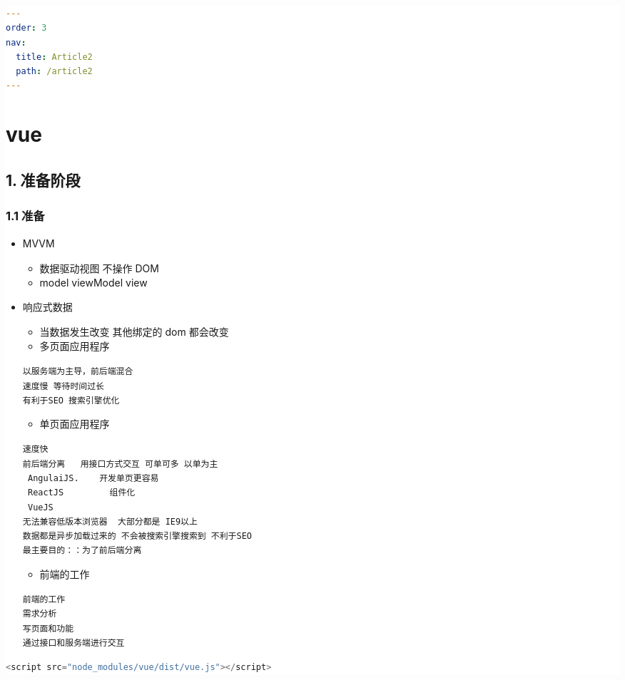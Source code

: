 ```yaml
---
order: 3
nav:
  title: Article2
  path: /article2
---
```


# vue

## 1. 准备阶段

### 1.1 准备

- MVVM

  - 数据驱动视图 不操作 DOM
  - model viewModel view

- 响应式数据

  - 当数据发生改变 其他绑定的 dom 都会改变
  - 多页面应用程序

  ```css
  以服务端为主导，前后端混合
  速度慢 等待时间过长
  有利于SEO 搜索引擎优化
  ```

  - 单页面应用程序

  ```css
  速度快
  前后端分离   用接口方式交互 可单可多 以单为主
   AngulaiJS.    开发单页更容易
   ReactJS         组件化
   VueJS
  无法兼容低版本浏览器  大部分都是 IE9以上
  数据都是异步加载过来的 不会被搜索引擎搜索到 不利于SEO
  最主要目的：：为了前后端分离
  ```

  - 前端的工作

  ```css
  前端的工作
  需求分析
  写页面和功能
  通过接口和服务端进行交互
  ```

```javascript
<script src="node_modules/vue/dist/vue.js"></script>
```

